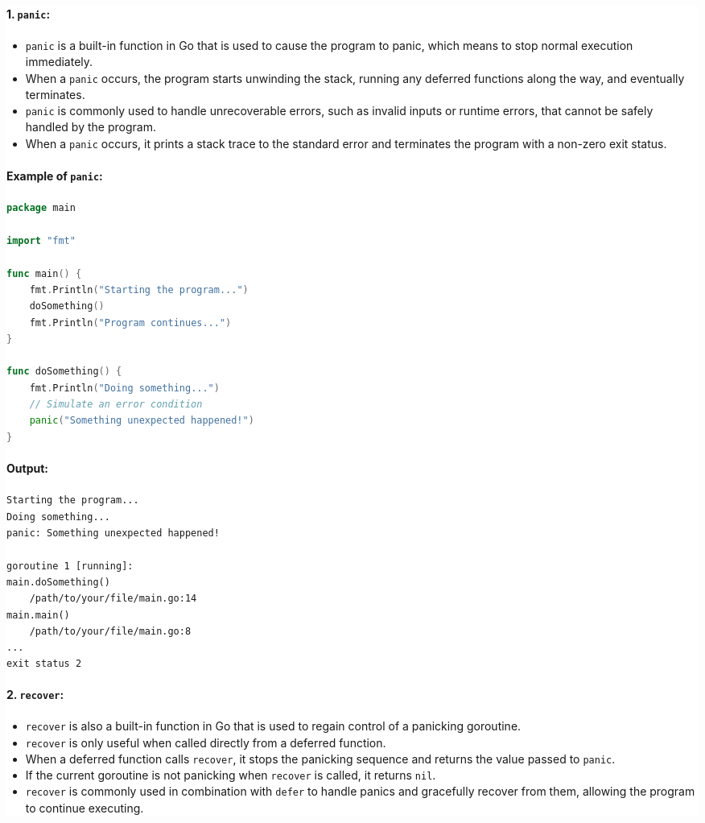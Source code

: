 #### 1. `panic`:

- `panic` is a built-in function in Go that is used to cause the program to panic, which means to stop normal execution immediately.
- When a `panic` occurs, the program starts unwinding the stack, running any deferred functions along the way, and eventually terminates.
- `panic` is commonly used to handle unrecoverable errors, such as invalid inputs or runtime errors, that cannot be safely handled by the program.
- When a `panic` occurs, it prints a stack trace to the standard error and terminates the program with a non-zero exit status.

#### Example of `panic`:

```go
package main

import "fmt"

func main() {
    fmt.Println("Starting the program...")
    doSomething()
    fmt.Println("Program continues...")
}

func doSomething() {
    fmt.Println("Doing something...")
    // Simulate an error condition
    panic("Something unexpected happened!")
}
```

#### Output:

```
Starting the program...
Doing something...
panic: Something unexpected happened!

goroutine 1 [running]:
main.doSomething()
    /path/to/your/file/main.go:14
main.main()
    /path/to/your/file/main.go:8
...
exit status 2
```

#### 2. `recover`:

- `recover` is also a built-in function in Go that is used to regain control of a panicking goroutine.
- `recover` is only useful when called directly from a deferred function.
- When a deferred function calls `recover`, it stops the panicking sequence and returns the value passed to `panic`.
- If the current goroutine is not panicking when `recover` is called, it returns `nil`.
- `recover` is commonly used in combination with `defer` to handle panics and gracefully recover from them, allowing the program to continue executing.
